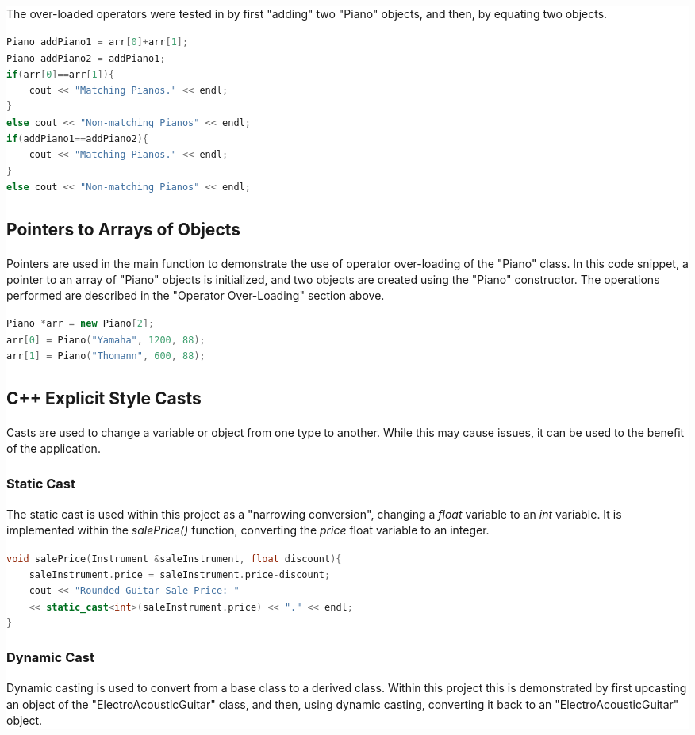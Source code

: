 The over-loaded operators were tested in by first "adding" two "Piano" objects,
and then, by equating two objects.

```cpp
Piano addPiano1 = arr[0]+arr[1];
Piano addPiano2 = addPiano1;
if(arr[0]==arr[1]){
	cout << "Matching Pianos." << endl;
}
else cout << "Non-matching Pianos" << endl;
if(addPiano1==addPiano2){
	cout << "Matching Pianos." << endl;
}
else cout << "Non-matching Pianos" << endl;
```

##  Pointers to Arrays of Objects

Pointers are used in the main function to demonstrate the use of operator
over-loading of the "Piano" class. In this code snippet, a pointer to an array
of "Piano" objects is initialized, and two objects are created using the "Piano"
constructor. The operations performed are described in the "Operator Over-Loading"
section above. 

```cpp
Piano *arr = new Piano[2];
arr[0] = Piano("Yamaha", 1200, 88);
arr[1] = Piano("Thomann", 600, 88);
```

## C++ Explicit Style Casts

Casts are used to change a variable or object from one type to another. While
this may cause issues, it can be used to the benefit of the application.

### Static Cast

The static cast is used within this project as a "narrowing conversion", changing
a *float* variable to an *int* variable. It is implemented within the *salePrice()*
function, converting the *price* float variable to an integer.

```cpp
void salePrice(Instrument &saleInstrument, float discount){
	saleInstrument.price = saleInstrument.price-discount;
	cout << "Rounded Guitar Sale Price: " 
	<< static_cast<int>(saleInstrument.price) << "." << endl;
}
```

### Dynamic Cast

Dynamic casting is used to convert from a base class to a derived class.
Within this project this is demonstrated by first upcasting an object of
the "ElectroAcousticGuitar" class, and then, using dynamic casting, converting
it back to an "ElectroAcousticGuitar" object.
